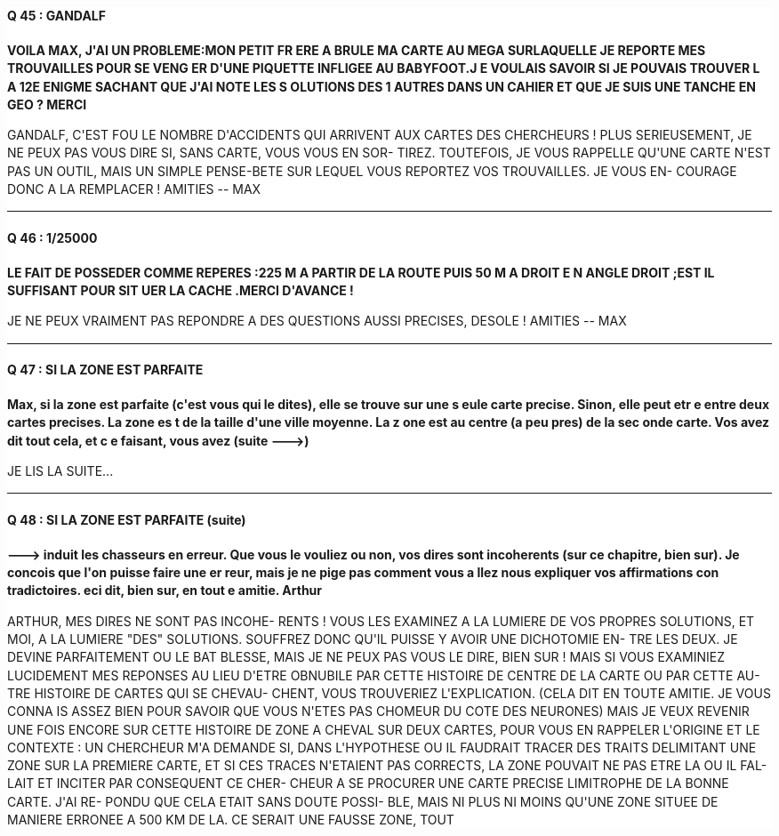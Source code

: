 
#### Q 45 : GANDALF

**VOILA MAX, J'AI UN PROBLEME:MON PETIT FR ERE A BRULE
MA CARTE AU MEGA SURLAQUELLE  JE REPORTE MES TROUVAILLES POUR SE VENG ER
 D'UNE PIQUETTE INFLIGEE AU BABYFOOT.J E VOULAIS SAVOIR SI JE POUVAIS
TROUVER L A 12E ENIGME SACHANT QUE J'AI NOTE LES S OLUTIONS DES 1 AUTRES
 DANS UN CAHIER ET  QUE JE SUIS UNE TANCHE EN GEO ? MERCI**

GANDALF, C'EST FOU LE NOMBRE D'ACCIDENTS QUI ARRIVENT
AUX CARTES DES CHERCHEURS ! PLUS SERIEUSEMENT, JE NE PEUX PAS VOUS DIRE
SI, SANS CARTE, VOUS VOUS EN SOR- TIREZ. TOUTEFOIS, JE VOUS RAPPELLE
QU'UNE CARTE N'EST PAS UN OUTIL, MAIS UN SIMPLE PENSE-BETE SUR LEQUEL
VOUS REPORTEZ VOS TROUVAILLES. JE VOUS EN-
COURAGE DONC A LA REMPLACER ! AMITIES -- MAX

---

#### Q 46 : 1/25000

**LE FAIT DE POSSEDER COMME REPERES :225 M A PARTIR DE
LA ROUTE PUIS 50 M A DROIT E N ANGLE DROIT ;EST IL SUFFISANT POUR SIT
UER LA CACHE .MERCI D'AVANCE !**

JE NE PEUX VRAIMENT PAS REPONDRE A DES QUESTIONS AUSSI PRECISES, DESOLE ! AMITIES -- MAX

---

#### Q 47 : SI LA ZONE EST PARFAITE

**Max, si la zone est parfaite (c'est vous  qui le
dites), elle se trouve sur une s eule carte precise. Sinon, elle peut
etr e entre deux cartes precises. La zone es t de la taille d'une ville
moyenne. La z one est au centre (a peu pres) de la sec onde carte. Vos
avez dit tout cela, et c e faisant, vous avez (suite ---&gt;)**

JE LIS LA SUITE...

---

#### Q 48 : SI LA ZONE EST PARFAITE (suite)

**---&gt; induit les chasseurs en erreur. Que  vous le
vouliez ou non, vos dires sont  incoherents (sur ce chapitre, bien sur).
  Je concois que l'on puisse faire une er reur, mais je ne pige pas
comment vous a llez nous expliquer vos affirmations con tradictoires.
eci dit, bien sur, en tout e amitie. Arthur**

ARTHUR, MES DIRES NE SONT PAS INCOHE- RENTS ! VOUS LES
 EXAMINEZ A LA LUMIERE DE VOS PROPRES SOLUTIONS, ET MOI, A LA LUMIERE
"DES" SOLUTIONS. SOUFFREZ DONC QU'IL PUISSE Y AVOIR UNE DICHOTOMIE EN-
TRE LES DEUX. JE DEVINE PARFAITEMENT OU LE BAT BLESSE, MAIS JE NE PEUX
PAS VOUS LE DIRE, BIEN SUR ! MAIS SI VOUS
EXAMINIEZ LUCIDEMENT MES REPONSES AU  LIEU D'ETRE OBNUBILE PAR CETTE
HISTOIRE DE CENTRE DE LA CARTE OU PAR CETTE AU- TRE HISTOIRE DE CARTES
QUI SE CHEVAU- CHENT, VOUS TROUVERIEZ L'EXPLICATION. (CELA DIT EN TOUTE
AMITIE. JE VOUS CONNA IS ASSEZ BIEN POUR SAVOIR QUE VOUS  N'ETES PAS
CHOMEUR DU COTE DES NEURONES)
MAIS JE VEUX REVENIR UNE FOIS ENCORE  SUR CETTE HISTOIRE DE ZONE A
CHEVAL SUR DEUX CARTES, POUR VOUS EN RAPPELER  L'ORIGINE ET LE CONTEXTE :
 UN CHERCHEUR M'A DEMANDE SI, DANS L'HYPOTHESE OU IL FAUDRAIT TRACER DES
 TRAITS DELIMITANT UNE ZONE SUR LA PREMIERE CARTE, ET SI CES TRACES
N'ETAIENT PAS CORRECTS, LA
ZONE POUVAIT NE PAS ETRE LA OU IL FAL- LAIT ET INCITER PAR CONSEQUENT CE
 CHER- CHEUR A SE PROCURER UNE CARTE PRECISE LIMITROPHE DE LA BONNE
CARTE. J'AI RE- PONDU QUE CELA ETAIT SANS DOUTE POSSI- BLE, MAIS NI PLUS
 NI MOINS QU'UNE ZONE SITUEE DE MANIERE ERRONEE A 500 KM DE  LA. CE
SERAIT UNE FAUSSE ZONE, TOUT